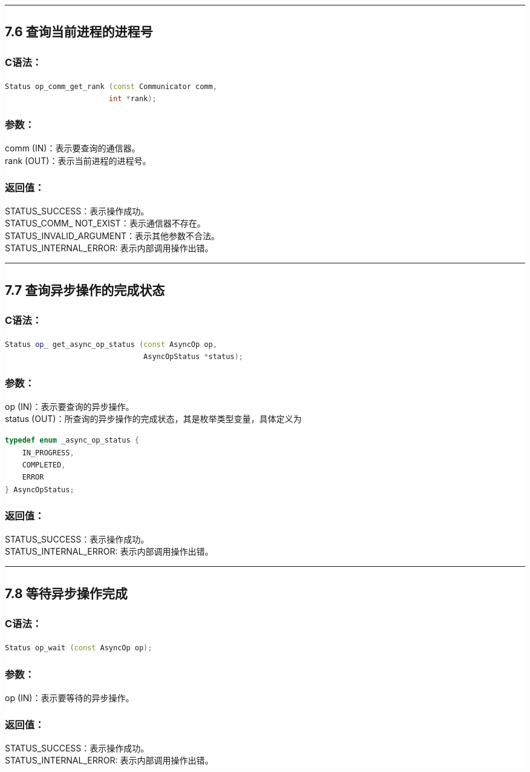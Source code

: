 ---------
## 7.6 查询当前进程的进程号
### C语法：
```c++
Status op_comm_get_rank (const Communicator comm,
                        int *rank);
```
### 参数：
comm (IN)：表示要查询的通信器。  
rank (OUT)：表示当前进程的进程号。

### 返回值：
STATUS_SUCCESS：表示操作成功。  
STATUS_COMM_ NOT_EXIST：表示通信器不存在。  
STATUS_INVALID_ARGUMENT：表示其他参数不合法。  
STATUS_INTERNAL_ERROR: 表示内部调用操作出错。

---------
## 7.7 查询异步操作的完成状态
### C语法：
```c++
Status op_ get_async_op_status (const AsyncOp op,
                                AsyncOpStatus *status);
```
### 参数：
op (IN)：表示要查询的异步操作。  
status (OUT)：所查询的异步操作的完成状态，其是枚举类型变量，具体定义为
```c++
typedef enum _async_op_status {  
    IN_PROGRESS,  
    COMPLETED,  
    ERROR  
} AsyncOpStatus;
```
### 返回值：
STATUS_SUCCESS：表示操作成功。  
STATUS_INTERNAL_ERROR: 表示内部调用操作出错。

---------
## 7.8 等待异步操作完成
### C语法：
```c++
Status op_wait (const AsyncOp op);
```
### 参数：
op (IN)：表示要等待的异步操作。
### 返回值：
STATUS_SUCCESS：表示操作成功。  
STATUS_INTERNAL_ERROR: 表示内部调用操作出错。
